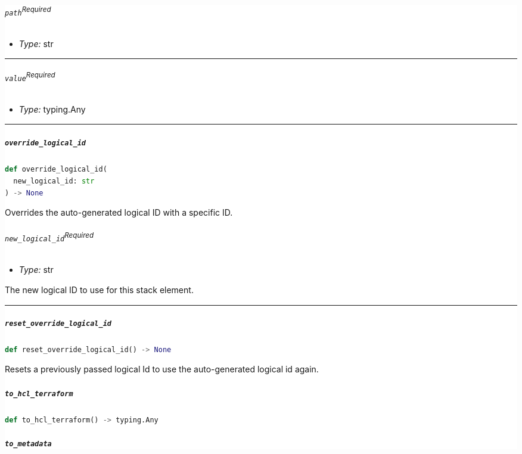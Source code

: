 ###### `path`<sup>Required</sup> <a name="path" id="@cdktf/provider-cloudflare.zeroTrustGatewaySettings.ZeroTrustGatewaySettings.addOverride.parameter.path"></a>

- *Type:* str

---

###### `value`<sup>Required</sup> <a name="value" id="@cdktf/provider-cloudflare.zeroTrustGatewaySettings.ZeroTrustGatewaySettings.addOverride.parameter.value"></a>

- *Type:* typing.Any

---

##### `override_logical_id` <a name="override_logical_id" id="@cdktf/provider-cloudflare.zeroTrustGatewaySettings.ZeroTrustGatewaySettings.overrideLogicalId"></a>

```python
def override_logical_id(
  new_logical_id: str
) -> None
```

Overrides the auto-generated logical ID with a specific ID.

###### `new_logical_id`<sup>Required</sup> <a name="new_logical_id" id="@cdktf/provider-cloudflare.zeroTrustGatewaySettings.ZeroTrustGatewaySettings.overrideLogicalId.parameter.newLogicalId"></a>

- *Type:* str

The new logical ID to use for this stack element.

---

##### `reset_override_logical_id` <a name="reset_override_logical_id" id="@cdktf/provider-cloudflare.zeroTrustGatewaySettings.ZeroTrustGatewaySettings.resetOverrideLogicalId"></a>

```python
def reset_override_logical_id() -> None
```

Resets a previously passed logical Id to use the auto-generated logical id again.

##### `to_hcl_terraform` <a name="to_hcl_terraform" id="@cdktf/provider-cloudflare.zeroTrustGatewaySettings.ZeroTrustGatewaySettings.toHclTerraform"></a>

```python
def to_hcl_terraform() -> typing.Any
```

##### `to_metadata` <a name="to_metadata" id="@cdktf/provider-cloudflare.zeroTrustGatewaySettings.ZeroTrustGatewaySettings.toMetadata"></a>

